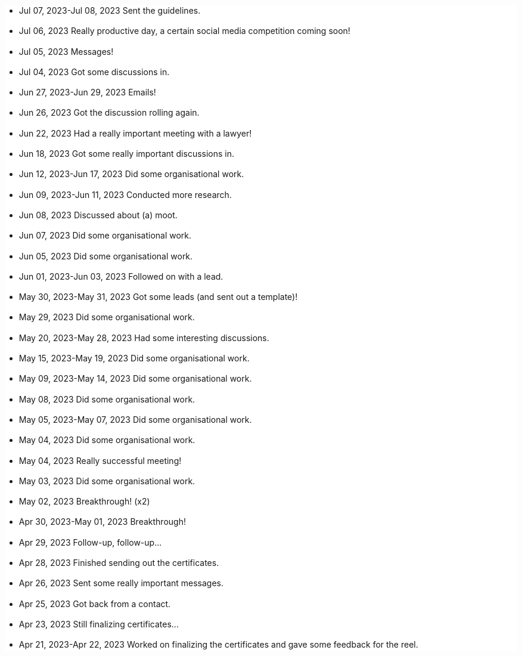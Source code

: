 - <time>Jul 07, 2023-Jul 08, 2023</time> Sent the guidelines.

- <time>Jul 06, 2023</time> Really productive day, a certain social media competition coming soon!

- <time>Jul 05, 2023</time> Messages!

- <time>Jul 04, 2023</time> Got some discussions in.

- <time>Jun 27, 2023-Jun 29, 2023</time> Emails!

- <time>Jun 26, 2023</time> Got the discussion rolling again.

- <time>Jun 22, 2023</time> Had a really important meeting with a lawyer!

- <time>Jun 18, 2023</time> Got some really important discussions in.

- <time>Jun 12, 2023-Jun 17, 2023</time> Did some organisational work.

- <time>Jun 09, 2023-Jun 11, 2023</time> Conducted more research.

- <time>Jun 08, 2023</time> Discussed about (a) moot.

- <time>Jun 07, 2023</time> Did some organisational work.

- <time>Jun 05, 2023</time> Did some organisational work.

- <time>Jun 01, 2023-Jun 03, 2023</time> Followed on with a lead.

- <time>May 30, 2023-May 31, 2023</time> Got some leads (and sent out a template)!

- <time>May 29, 2023</time> Did some organisational work.

- <time>May 20, 2023-May 28, 2023</time> Had some interesting discussions.

- <time>May 15, 2023-May 19, 2023</time> Did some organisational work.

- <time>May 09, 2023-May 14, 2023</time> Did some organisational work.

- <time>May 08, 2023</time> Did some organisational work.

- <time>May 05, 2023-May 07, 2023</time> Did some organisational work.

- <time>May 04, 2023</time> Did some organisational work.

- <time>May 04, 2023</time> Really successful meeting!

- <time>May 03, 2023</time> Did some organisational work.

- <time>May 02, 2023</time> Breakthrough! (x2)

- <time>Apr 30, 2023-May 01, 2023</time> Breakthrough!

- <time>Apr 29, 2023</time> Follow-up, follow-up...

- <time>Apr 28, 2023</time> Finished sending out the certificates.

- <time>Apr 26, 2023</time> Sent some really important messages.

- <time>Apr 25, 2023</time> Got back from a contact.

- <time>Apr 23, 2023</time> Still finalizing certificates...

- <time>Apr 21, 2023-Apr 22, 2023</time> Worked on finalizing the certificates and gave some feedback for the reel.
